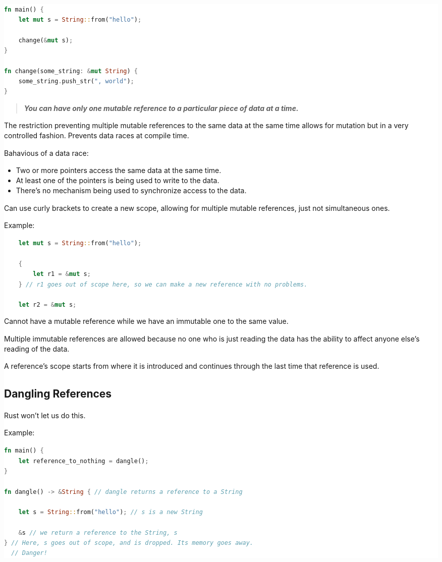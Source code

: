 ```rust
fn main() {
    let mut s = String::from("hello");

    change(&mut s);
}

fn change(some_string: &mut String) {
    some_string.push_str(", world");
}
```

> ***You can have only one mutable reference to a particular piece of data at a time.***

The restriction preventing multiple mutable references to the same data at the same time allows for mutation but in a very controlled fashion. Prevents data races at compile time.

Bahavious of a data race:
- Two or more pointers access the same data at the same time.
- At least one of the pointers is being used to write to the data.
- There’s no mechanism being used to synchronize access to the data.

Can use curly brackets to create a new scope, allowing for multiple mutable references, just not simultaneous ones.

Example:
```rust
    let mut s = String::from("hello");

    {
        let r1 = &mut s;
    } // r1 goes out of scope here, so we can make a new reference with no problems.

    let r2 = &mut s;
```

Cannot have a mutable reference while we have an immutable one to the same value.

Multiple immutable references are allowed because no one who is just reading the data has the ability to affect anyone else’s reading of the data.

A reference’s scope starts from where it is introduced and continues through the last time that reference is used.

## Dangling References
Rust won’t let us do this.

Example:
```rust
fn main() {
    let reference_to_nothing = dangle();
}

fn dangle() -> &String { // dangle returns a reference to a String

    let s = String::from("hello"); // s is a new String

    &s // we return a reference to the String, s
} // Here, s goes out of scope, and is dropped. Its memory goes away.
  // Danger!
```
